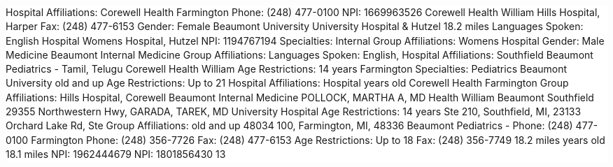 Hospital Affiliations:
Corewell Health Farmington
Phone: (248) 477-0100
NPI: 1669963526
Corewell Health William
Hills Hospital, Harper
Fax: (248) 477-6153
Gender: Female
Beaumont University
University Hospital & Hutzel
18.2 miles
Languages Spoken: English
Hospital
Womens Hospital, Hutzel
NPI: 1194767194
Specialties: Internal
Group Affiliations:
Womens Hospital
Gender: Male
Medicine
Beaumont Internal Medicine
Group Affiliations:
Languages Spoken: English,
Hospital Affiliations:
Southfield
Beaumont Pediatrics -
Tamil, Telugu
Corewell Health William
Age Restrictions: 14 years
Farmington
Specialties: Pediatrics
Beaumont University
old and up
Age Restrictions: Up to 21
Hospital Affiliations:
Hospital
years old
Corewell Health Farmington
Group Affiliations:
Hills Hospital, Corewell
Beaumont Internal Medicine
POLLOCK, MARTHA A, MD
Health William Beaumont
Southfield
29355 Northwestern Hwy,
GARADA, TAREK, MD
University Hospital
Age Restrictions: 14 years
Ste 210, Southfield, MI,
23133 Orchard Lake Rd, Ste Group Affiliations:
old and up
48034
100, Farmington, MI, 48336 Beaumont Pediatrics -
Phone: (248) 477-0100 Farmington
Phone: (248) 356-7726
Fax: (248) 477-6153 Age Restrictions: Up to 18
Fax: (248) 356-7749
18.2 miles years old
18.1 miles
NPI: 1962444679
NPI: 1801856430
13
